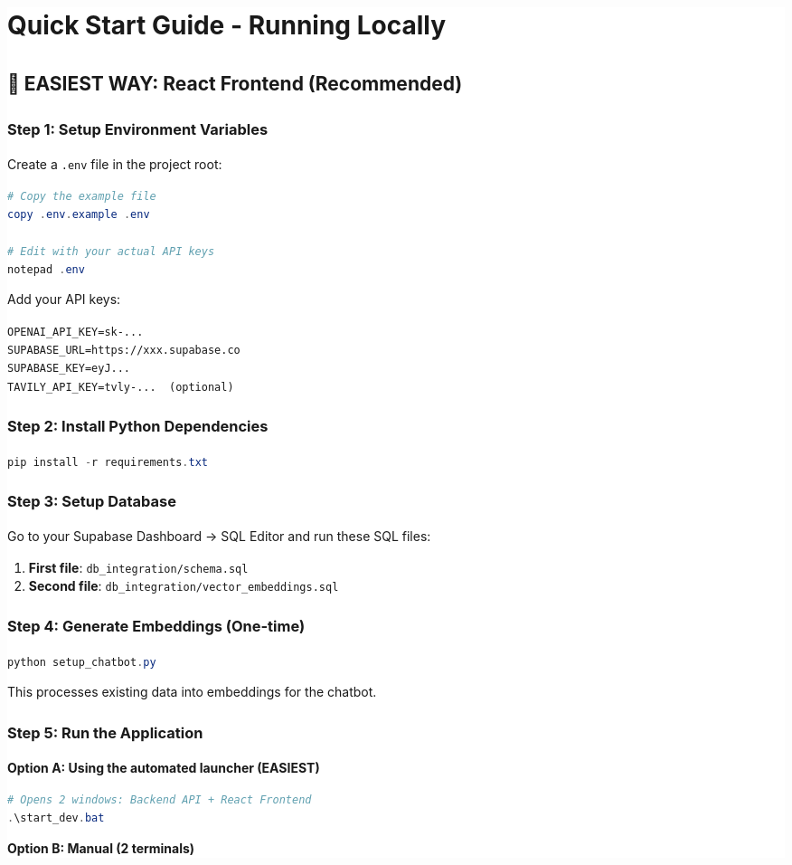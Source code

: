 # Quick Start Guide - Running Locally

## 🚀 EASIEST WAY: React Frontend (Recommended)

### Step 1: Setup Environment Variables

Create a `.env` file in the project root:

```powershell
# Copy the example file
copy .env.example .env

# Edit with your actual API keys
notepad .env
```

Add your API keys:
```
OPENAI_API_KEY=sk-...
SUPABASE_URL=https://xxx.supabase.co
SUPABASE_KEY=eyJ...
TAVILY_API_KEY=tvly-...  (optional)
```

### Step 2: Install Python Dependencies

```powershell
pip install -r requirements.txt
```

### Step 3: Setup Database

Go to your Supabase Dashboard → SQL Editor and run these SQL files:

1. **First file**: `db_integration/schema.sql`
2. **Second file**: `db_integration/vector_embeddings.sql`

### Step 4: Generate Embeddings (One-time)

```powershell
python setup_chatbot.py
```

This processes existing data into embeddings for the chatbot.

### Step 5: Run the Application

**Option A: Using the automated launcher (EASIEST)**
```powershell
# Opens 2 windows: Backend API + React Frontend
.\start_dev.bat
```

**Option B: Manual (2 terminals)**
